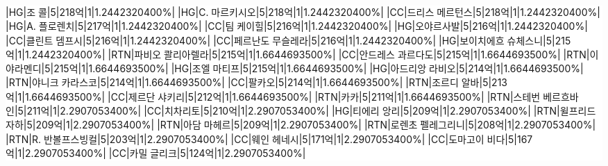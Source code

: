 |HG|조 콜|5|218억|1|1.2442320400%|
|HG|C. 마르키시오|5|218억|1|1.2442320400%|
|CC|드리스 메르턴스|5|218억|1|1.2442320400%|
|HG|A. 플로렌치|5|217억|1|1.2442320400%|
|CC|팀 케이힐|5|216억|1|1.2442320400%|
|HG|오야르사발|5|216억|1|1.2442320400%|
|CC|클린트 뎀프시|5|216억|1|1.2442320400%|
|CC|페르난도 무슬레라|5|216억|1|1.2442320400%|
|HG|보이치에흐 슈체스니|5|215억|1|1.2442320400%|
|RTN|파비오 콸리아렐라|5|215억|1|1.6644693500%|
|CC|안드레스 과르다도|5|215억|1|1.6644693500%|
|RTN|이야라멘디|5|215억|1|1.6644693500%|
|HG|조엘 마티프|5|215억|1|1.6644693500%|
|HG|아드리앙 라비오|5|214억|1|1.6644693500%|
|RTN|야니크 카라스코|5|214억|1|1.6644693500%|
|CC|팔카오|5|214억|1|1.6644693500%|
|RTN|조르디 알바|5|213억|1|1.6644693500%|
|CC|제르단 샤키리|5|212억|1|1.6644693500%|
|RTN|카카|5|211억|1|1.6644693500%|
|RTN|스테번 베르흐바인|5|211억|1|2.2907053400%|
|CC|치차리토|5|210억|1|2.2907053400%|
|HG|티에리 앙리|5|209억|1|2.2907053400%|
|RTN|윌프리드 자하|5|209억|1|2.2907053400%|
|RTN|아담 마헤르|5|209억|1|2.2907053400%|
|RTN|로렌초 펠레그리니|5|208억|1|2.2907053400%|
|RTN|R. 반볼프스빙컬|5|203억|1|2.2907053400%|
|CC|웨인 헤네시|5|171억|1|2.2907053400%|
|CC|도마고이 비다|5|167억|1|2.2907053400%|
|CC|카밀 글리크|5|124억|1|2.2907053400%|

